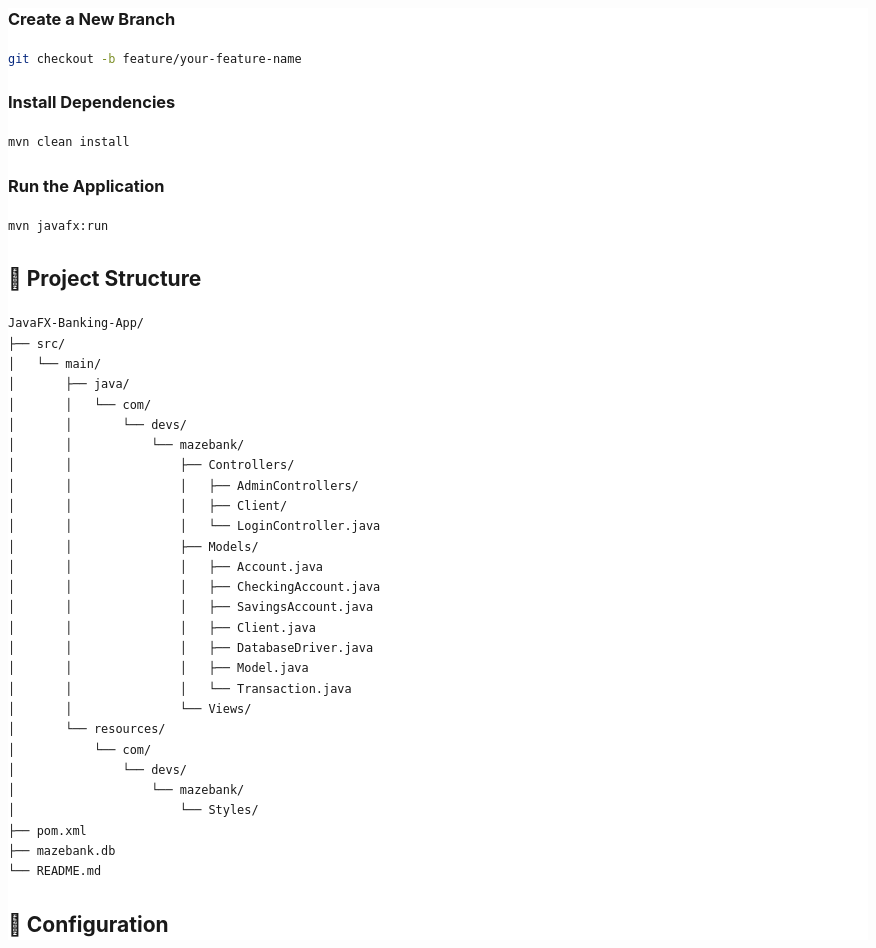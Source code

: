 ### Create a New Branch

```bash
git checkout -b feature/your-feature-name
```

### Install Dependencies

```bash
mvn clean install
```

### Run the Application

```bash
mvn javafx:run
```

## 📁 Project Structure

```
JavaFX-Banking-App/
├── src/
│   └── main/
│       ├── java/
│       │   └── com/
│       │       └── devs/
│       │           └── mazebank/
│       │               ├── Controllers/
│       │               │   ├── AdminControllers/
│       │               │   ├── Client/
│       │               │   └── LoginController.java
│       │               ├── Models/
│       │               │   ├── Account.java
│       │               │   ├── CheckingAccount.java
│       │               │   ├── SavingsAccount.java
│       │               │   ├── Client.java
│       │               │   ├── DatabaseDriver.java
│       │               │   ├── Model.java
│       │               │   └── Transaction.java
│       │               └── Views/
│       └── resources/
│           └── com/
│               └── devs/
│                   └── mazebank/
│                       └── Styles/
├── pom.xml
├── mazebank.db
└── README.md
```

## 🔧 Configuration
